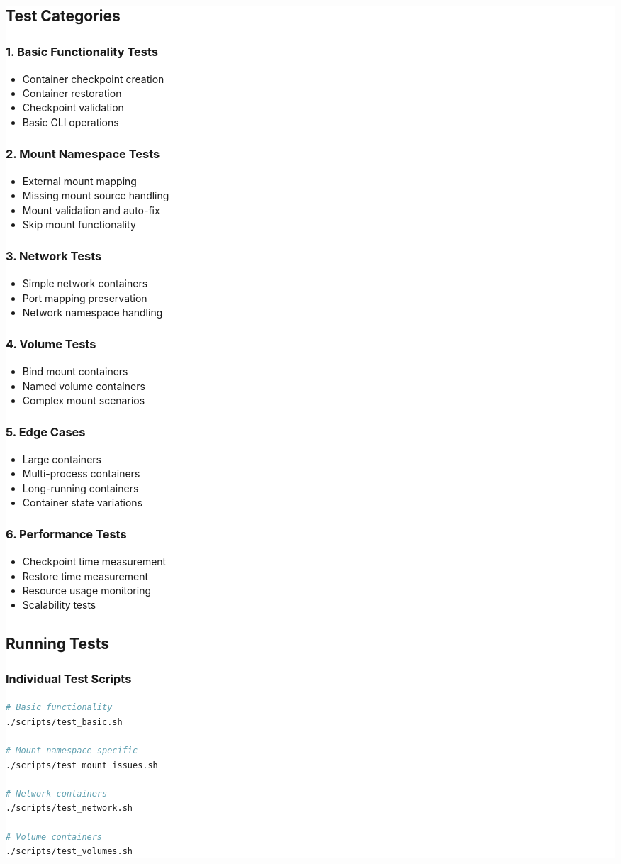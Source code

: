 ## Test Categories

### 1. Basic Functionality Tests
- Container checkpoint creation
- Container restoration
- Checkpoint validation
- Basic CLI operations

### 2. Mount Namespace Tests
- External mount mapping
- Missing mount source handling
- Mount validation and auto-fix
- Skip mount functionality

### 3. Network Tests
- Simple network containers
- Port mapping preservation
- Network namespace handling

### 4. Volume Tests
- Bind mount containers
- Named volume containers
- Complex mount scenarios

### 5. Edge Cases
- Large containers
- Multi-process containers
- Long-running containers
- Container state variations

### 6. Performance Tests
- Checkpoint time measurement
- Restore time measurement
- Resource usage monitoring
- Scalability tests

## Running Tests

### Individual Test Scripts

```bash
# Basic functionality
./scripts/test_basic.sh

# Mount namespace specific
./scripts/test_mount_issues.sh

# Network containers
./scripts/test_network.sh

# Volume containers
./scripts/test_volumes.sh
```
